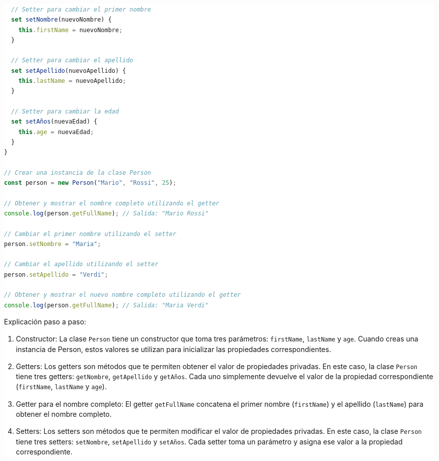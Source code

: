 ```javascript
  // Setter para cambiar el primer nombre
  set setNombre(nuevoNombre) {
    this.firstName = nuevoNombre;
  }

  // Setter para cambiar el apellido
  set setApellido(nuevoApellido) {
    this.lastName = nuevoApellido;
  }

  // Setter para cambiar la edad
  set setAños(nuevaEdad) {
    this.age = nuevaEdad;
  }
}

// Crear una instancia de la clase Person
const person = new Person("Mario", "Rossi", 25);

// Obtener y mostrar el nombre completo utilizando el getter
console.log(person.getFullName); // Salida: "Mario Rossi"

// Cambiar el primer nombre utilizando el setter
person.setNombre = "Maria";

// Cambiar el apellido utilizando el setter
person.setApellido = "Verdi";

// Obtener y mostrar el nuevo nombre completo utilizando el getter
console.log(person.getFullName); // Salida: "Maria Verdi"
```

Explicación paso a paso:

1. Constructor:
   La clase `Person` tiene un constructor que toma tres parámetros: `firstName`, `lastName` y `age`. Cuando creas una instancia de Person, estos valores se utilizan para inicializar las propiedades correspondientes.

2. Getters:
   Los getters son métodos que te permiten obtener el valor de propiedades privadas. En este caso, la clase `Person` tiene tres getters: `getNombre`, `getApellido` y `getAños`. Cada uno simplemente devuelve el valor de la propiedad correspondiente (`firstName`, `lastName` y `age`).

3. Getter para el nombre completo:
   El getter `getFullName` concatena el primer nombre (`firstName`) y el apellido (`lastName`) para obtener el nombre completo.

4. Setters:
   Los setters son métodos que te permiten modificar el valor de propiedades privadas. En este caso, la clase `Person` tiene tres setters: `setNombre`, `setApellido` y `setAños`. Cada setter toma un parámetro y asigna ese valor a la propiedad correspondiente.
